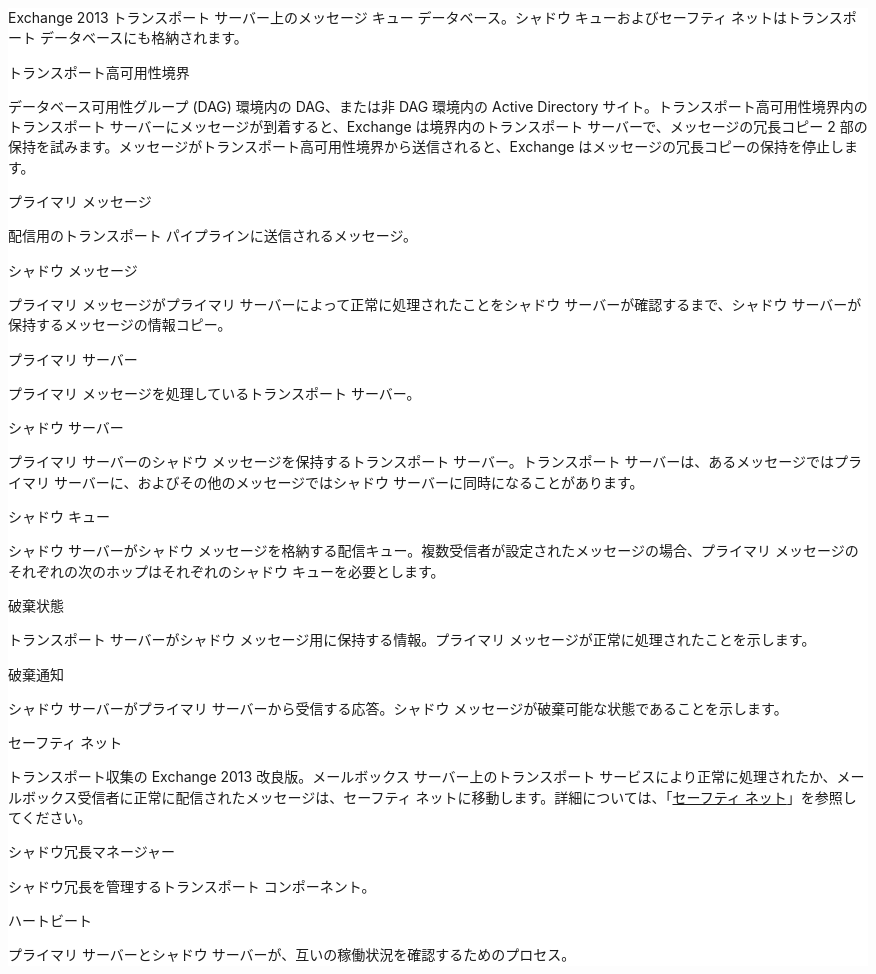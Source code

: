 <td><p>Exchange 2013 トランスポート サーバー上のメッセージ キュー データベース。シャドウ キューおよびセーフティ ネットはトランスポート データベースにも格納されます。</p></td>
</tr>
<tr class="odd">
<td><p>トランスポート高可用性境界</p></td>
<td><p>データベース可用性グループ (DAG) 環境内の DAG、または非 DAG 環境内の Active Directory サイト。トランスポート高可用性境界内のトランスポート サーバーにメッセージが到着すると、Exchange は境界内のトランスポート サーバーで、メッセージの冗長コピー 2 部の保持を試みます。メッセージがトランスポート高可用性境界から送信されると、Exchange はメッセージの冗長コピーの保持を停止します。</p></td>
</tr>
<tr class="even">
<td><p>プライマリ メッセージ</p></td>
<td><p>配信用のトランスポート パイプラインに送信されるメッセージ。</p></td>
</tr>
<tr class="odd">
<td><p>シャドウ メッセージ</p></td>
<td><p>プライマリ メッセージがプライマリ サーバーによって正常に処理されたことをシャドウ サーバーが確認するまで、シャドウ サーバーが保持するメッセージの情報コピー。</p></td>
</tr>
<tr class="even">
<td><p>プライマリ サーバー</p></td>
<td><p>プライマリ メッセージを処理しているトランスポート サーバー。</p></td>
</tr>
<tr class="odd">
<td><p>シャドウ サーバー</p></td>
<td><p>プライマリ サーバーのシャドウ メッセージを保持するトランスポート サーバー。トランスポート サーバーは、あるメッセージではプライマリ サーバーに、およびその他のメッセージではシャドウ サーバーに同時になることがあります。</p></td>
</tr>
<tr class="even">
<td><p>シャドウ キュー</p></td>
<td><p>シャドウ サーバーがシャドウ メッセージを格納する配信キュー。複数受信者が設定されたメッセージの場合、プライマリ メッセージのそれぞれの次のホップはそれぞれのシャドウ キューを必要とします。</p></td>
</tr>
<tr class="odd">
<td><p>破棄状態</p></td>
<td><p>トランスポート サーバーがシャドウ メッセージ用に保持する情報。プライマリ メッセージが正常に処理されたことを示します。</p></td>
</tr>
<tr class="even">
<td><p>破棄通知</p></td>
<td><p>シャドウ サーバーがプライマリ サーバーから受信する応答。シャドウ メッセージが破棄可能な状態であることを示します。</p></td>
</tr>
<tr class="odd">
<td><p>セーフティ ネット</p></td>
<td><p>トランスポート収集の Exchange 2013 改良版。メールボックス サーバー上のトランスポート サービスにより正常に処理されたか、メールボックス受信者に正常に配信されたメッセージは、セーフティ ネットに移動します。詳細については、「<a href="safety-net-exchange-2013-help.md">セーフティ ネット</a>」を参照してください。</p></td>
</tr>
<tr class="even">
<td><p>シャドウ冗長マネージャー</p></td>
<td><p>シャドウ冗長を管理するトランスポート コンポーネント。</p></td>
</tr>
<tr class="odd">
<td><p>ハートビート</p></td>
<td><p>プライマリ サーバーとシャドウ サーバーが、互いの稼働状況を確認するためのプロセス。</p></td>
</tr>
</tbody>
</table>
